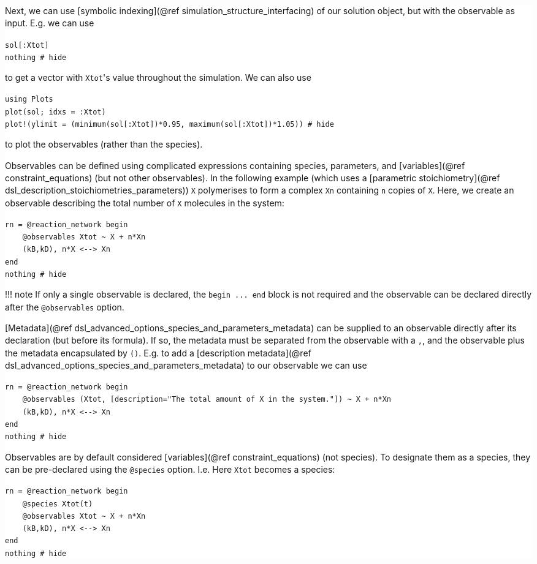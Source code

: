 Next, we can use [symbolic indexing](@ref simulation_structure_interfacing) of our solution object, but with the observable as input. E.g. we can use 
```@example dsl_advanced_observables
sol[:Xtot]
nothing # hide
```
to get a vector with `Xtot`'s value throughout the simulation. We can also use
```@example dsl_advanced_observables
using Plots
plot(sol; idxs = :Xtot)
plot!(ylimit = (minimum(sol[:Xtot])*0.95, maximum(sol[:Xtot])*1.05)) # hide
```
to plot the observables (rather than the species).

Observables can be defined using complicated expressions containing species, parameters, and [variables](@ref constraint_equations) (but not other observables). In the following example (which uses a [parametric stoichiometry](@ref dsl_description_stoichiometries_parameters)) `X` polymerises to form a complex `Xn` containing `n` copies of `X`. Here, we create an observable describing the total number of `X` molecules in the system:
```@example dsl_advanced_observables
rn = @reaction_network begin
    @observables Xtot ~ X + n*Xn
    (kB,kD), n*X <--> Xn
end
nothing # hide
```
!!! note
    If only a single observable is declared, the `begin ... end` block is not required and the observable can be declared directly after the `@observables` option.

[Metadata](@ref dsl_advanced_options_species_and_parameters_metadata) can be supplied to an observable directly after its declaration (but before its formula). If so, the metadata must be separated from the observable with a `,`, and the observable plus the metadata encapsulated by `()`. E.g. to add a [description metadata](@ref dsl_advanced_options_species_and_parameters_metadata) to our observable we can use
```@example dsl_advanced_observables
rn = @reaction_network begin
    @observables (Xtot, [description="The total amount of X in the system."]) ~ X + n*Xn
    (kB,kD), n*X <--> Xn
end
nothing # hide
```

Observables are by default considered [variables](@ref constraint_equations) (not species). To designate them as a species, they can be pre-declared using the `@species` option. I.e. Here `Xtot` becomes a species:
```@example dsl_advanced_observables
rn = @reaction_network begin
    @species Xtot(t)
    @observables Xtot ~ X + n*Xn  
    (kB,kD), n*X <--> Xn
end
nothing # hide
```
